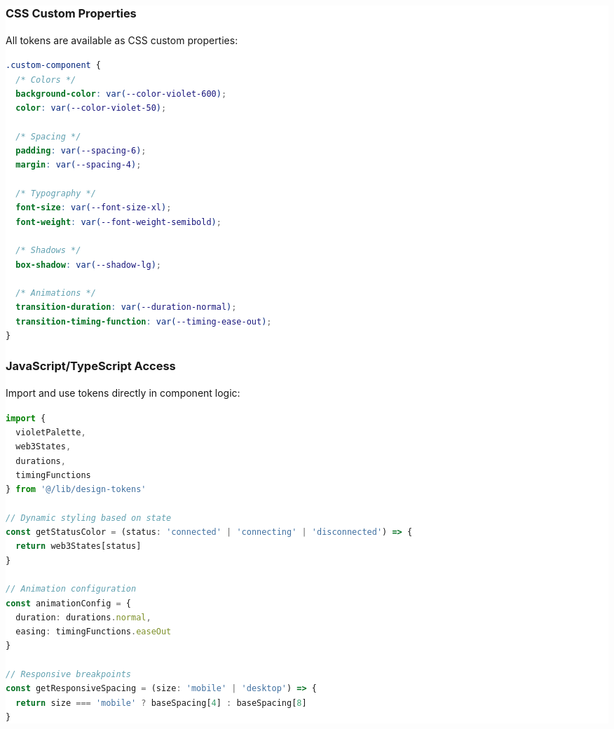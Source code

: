 ### CSS Custom Properties

All tokens are available as CSS custom properties:

```css
.custom-component {
  /* Colors */
  background-color: var(--color-violet-600);
  color: var(--color-violet-50);

  /* Spacing */
  padding: var(--spacing-6);
  margin: var(--spacing-4);

  /* Typography */
  font-size: var(--font-size-xl);
  font-weight: var(--font-weight-semibold);

  /* Shadows */
  box-shadow: var(--shadow-lg);

  /* Animations */
  transition-duration: var(--duration-normal);
  transition-timing-function: var(--timing-ease-out);
}
```

### JavaScript/TypeScript Access

Import and use tokens directly in component logic:

```typescript
import {
  violetPalette,
  web3States,
  durations,
  timingFunctions
} from '@/lib/design-tokens'

// Dynamic styling based on state
const getStatusColor = (status: 'connected' | 'connecting' | 'disconnected') => {
  return web3States[status]
}

// Animation configuration
const animationConfig = {
  duration: durations.normal,
  easing: timingFunctions.easeOut
}

// Responsive breakpoints
const getResponsiveSpacing = (size: 'mobile' | 'desktop') => {
  return size === 'mobile' ? baseSpacing[4] : baseSpacing[8]
}
```
